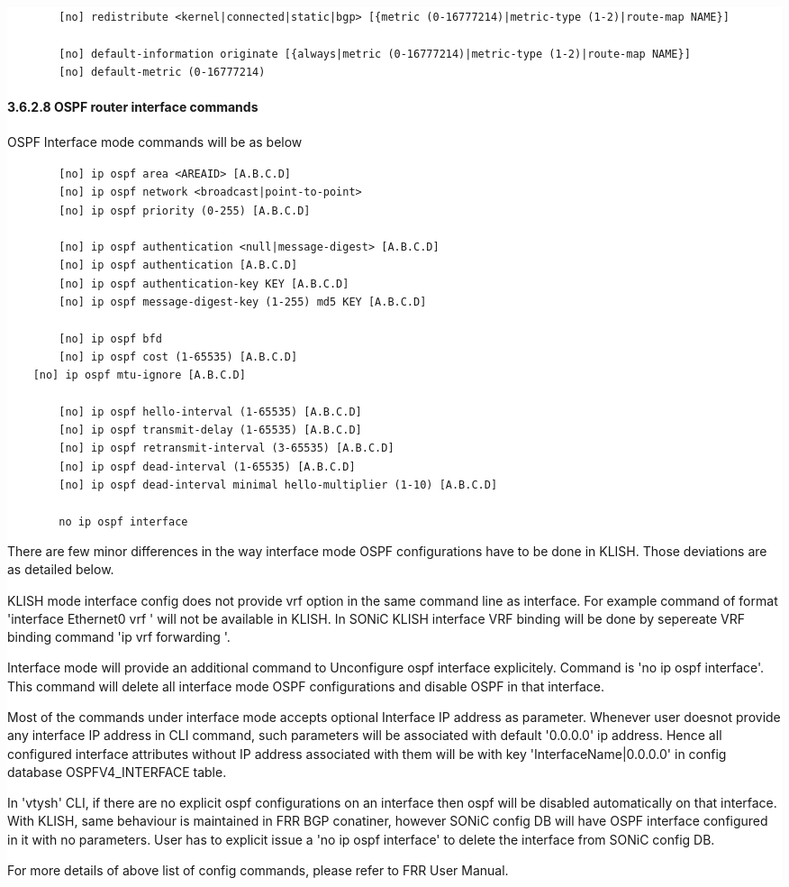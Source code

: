 	        [no] redistribute <kernel|connected|static|bgp> [{metric (0-16777214)|metric-type (1-2)|route-map NAME}]

	        [no] default-information originate [{always|metric (0-16777214)|metric-type (1-2)|route-map NAME}]
	        [no] default-metric (0-16777214)

        
#### 3.6.2.8 OSPF router interface commands

OSPF Interface mode commands will be as below

	        [no] ip ospf area <AREAID> [A.B.C.D]
	        [no] ip ospf network <broadcast|point-to-point>
	        [no] ip ospf priority (0-255) [A.B.C.D]

	        [no] ip ospf authentication <null|message-digest> [A.B.C.D]
	        [no] ip ospf authentication [A.B.C.D]
	        [no] ip ospf authentication-key KEY [A.B.C.D]
	        [no] ip ospf message-digest-key (1-255) md5 KEY [A.B.C.D]

	        [no] ip ospf bfd
	        [no] ip ospf cost (1-65535) [A.B.C.D]
		[no] ip ospf mtu-ignore [A.B.C.D]

	        [no] ip ospf hello-interval (1-65535) [A.B.C.D]
	        [no] ip ospf transmit-delay (1-65535) [A.B.C.D]
	        [no] ip ospf retransmit-interval (3-65535) [A.B.C.D]
	        [no] ip ospf dead-interval (1-65535) [A.B.C.D]
	        [no] ip ospf dead-interval minimal hello-multiplier (1-10) [A.B.C.D]

	        no ip ospf interface
		


There are few minor differences in the way interface mode OSPF configurations have to be done in KLISH. Those deviations are as detailed below.   

KLISH mode interface config does not provide vrf option in the same command line as interface. For example command of  format 'interface Ethernet0 vrf <vrf-name>'  will not be available in KLISH. In SONiC KLISH interface VRF binding will be done by sepereate VRF binding command 'ip vrf forwarding <vrf-name>'.
 
Interface mode will provide an additional command to Unconfigure ospf interface explicitely. Command is 'no ip ospf interface'. This command will delete all interface mode OSPF configurations and disable OSPF in that interface.

Most of the commands under interface mode accepts optional Interface IP address as parameter. Whenever user doesnot provide any interface IP address in CLI command, such parameters will be associated with default '0.0.0.0' ip address. Hence all configured interface attributes without IP address associated with them will be with key 'InterfaceName|0.0.0.0' in config database OSPFV4_INTERFACE table.

In 'vtysh' CLI, if there are no explicit ospf configurations on an interface then ospf will be disabled automatically on that interface. With KLISH, same behaviour is maintained in FRR BGP conatiner, however SONiC config DB will have OSPF interface configured in it with no parameters. User has to explicit issue a 'no ip ospf interface' to delete the interface from SONiC config DB.

For more details of above list of config commands, please refer to FRR User Manual.
